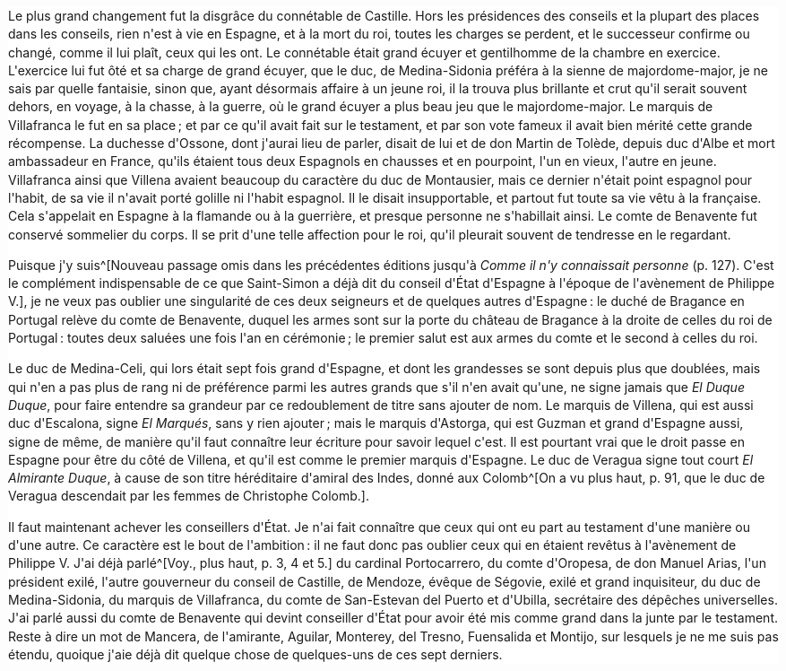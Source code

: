 Le plus grand changement fut la disgrâce du connétable de Castille. Hors les
présidences des conseils et la plupart des places dans les conseils, rien
n'est à vie en Espagne, et à la mort du roi, toutes les charges se perdent, et
le successeur confirme ou changé, comme il lui plaît, ceux qui les ont. Le
connétable était grand écuyer et gentilhomme de la chambre en exercice.
L'exercice lui fut ôté et sa charge de grand écuyer, que le duc, de
Medina-Sidonia préféra à la sienne de majordome-major, je ne sais par quelle
fantaisie, sinon que, ayant désormais affaire à un jeune roi, il la trouva
plus brillante et crut qu'il serait souvent dehors, en voyage, à la chasse,
à la guerre, où le grand écuyer a plus beau jeu que le majordome-major. Le
marquis de Villafranca le fut en sa place ; et par ce qu'il avait fait sur le
testament, et par son vote fameux il avait bien mérité cette grande
récompense. La duchesse d'Ossone, dont j'aurai lieu de parler, disait de lui
et de don Martin de Tolède, depuis duc d'Albe et mort ambassadeur en France,
qu'ils étaient tous deux Espagnols en chausses et en pourpoint, l'un en vieux,
l'autre en jeune. Villafranca ainsi que Villena avaient beaucoup du caractère
du duc de Montausier, mais ce dernier n'était point espagnol pour l'habit, de
sa vie il n'avait porté golille ni l'habit espagnol. Il le disait
insupportable, et partout fut toute sa vie vêtu à la française. Cela
s'appelait en Espagne à la flamande ou à la guerrière, et presque personne ne
s'habillait ainsi. Le comte de Benavente fut conservé sommelier du corps. Il
se prit d'une telle affection pour le roi, qu'il pleurait souvent de tendresse
en le regardant.

Puisque j'y suis^[Nouveau passage omis dans les précédentes éditions jusqu'à
*Comme il n'y connaissait personne* (p. 127). C'est le complément
indispensable de ce que Saint-Simon a déjà dit du conseil d'État d'Espagne
à l'époque de l'avènement de Philippe V.], je ne veux pas oublier une
singularité de ces deux seigneurs et de quelques autres d'Espagne : le duché de
Bragance en Portugal relève du comte de Benavente, duquel les armes sont sur
la porte du château de Bragance à la droite de celles du roi de Portugal :
toutes deux saluées une fois l'an en cérémonie ; le premier salut est aux armes
du comte et le second à celles du roi.

Le duc de Medina-Celi, qui lors était sept fois grand d'Espagne, et dont les
grandesses se sont depuis plus que doublées, mais qui n'en a pas plus de rang
ni de préférence parmi les autres grands que s'il n'en avait qu'une, ne signe
jamais que *El Duque Duque*, pour faire entendre sa grandeur par ce
redoublement de titre sans ajouter de nom. Le marquis de Villena, qui est
aussi duc d'Escalona, signe *El Marqués*, sans y rien ajouter ; mais le marquis
d'Astorga, qui est Guzman et grand d'Espagne aussi, signe de même, de manière
qu'il faut connaître leur écriture pour savoir lequel c'est. Il est pourtant
vrai que le droit passe en Espagne pour être du côté de Villena, et qu'il est
comme le premier marquis d'Espagne. Le duc de Veragua signe tout court *El
Almirante Duque*, à cause de son titre héréditaire d'amiral des Indes, donné
aux Colomb^[On a vu plus haut, p. 91, que le duc de Veragua descendait par les
femmes de Christophe Colomb.].

Il faut maintenant achever les conseillers d'État. Je n'ai fait connaître que
ceux qui ont eu part au testament d'une manière ou d'une autre. Ce caractère
est le bout de l'ambition : il ne faut donc pas oublier ceux qui en étaient
revêtus à l'avènement de Philippe V. J'ai déjà parlé^[Voy., plus haut, p. 3,
4 et 5.] du cardinal Portocarrero, du comte d'Oropesa, de don Manuel Arias,
l'un président exilé, l'autre gouverneur du conseil de Castille, de Mendoze,
évêque de Ségovie, exilé et grand inquisiteur, du duc de Medina-Sidonia, du
marquis de Villafranca, du comte de San-Estevan del Puerto et d'Ubilla,
secrétaire des dépêches universelles. J'ai parlé aussi du comte de Benavente
qui devint conseiller d'État pour avoir été mis comme grand dans la junte par
le testament. Reste à dire un mot de Mancera, de l'amirante, Aguilar,
Monterey, del Tresno, Fuensalida et Montijo, sur lesquels je ne me suis pas
étendu, quoique j'aie déjà dit quelque chose de quelques-uns de ces sept
derniers.
